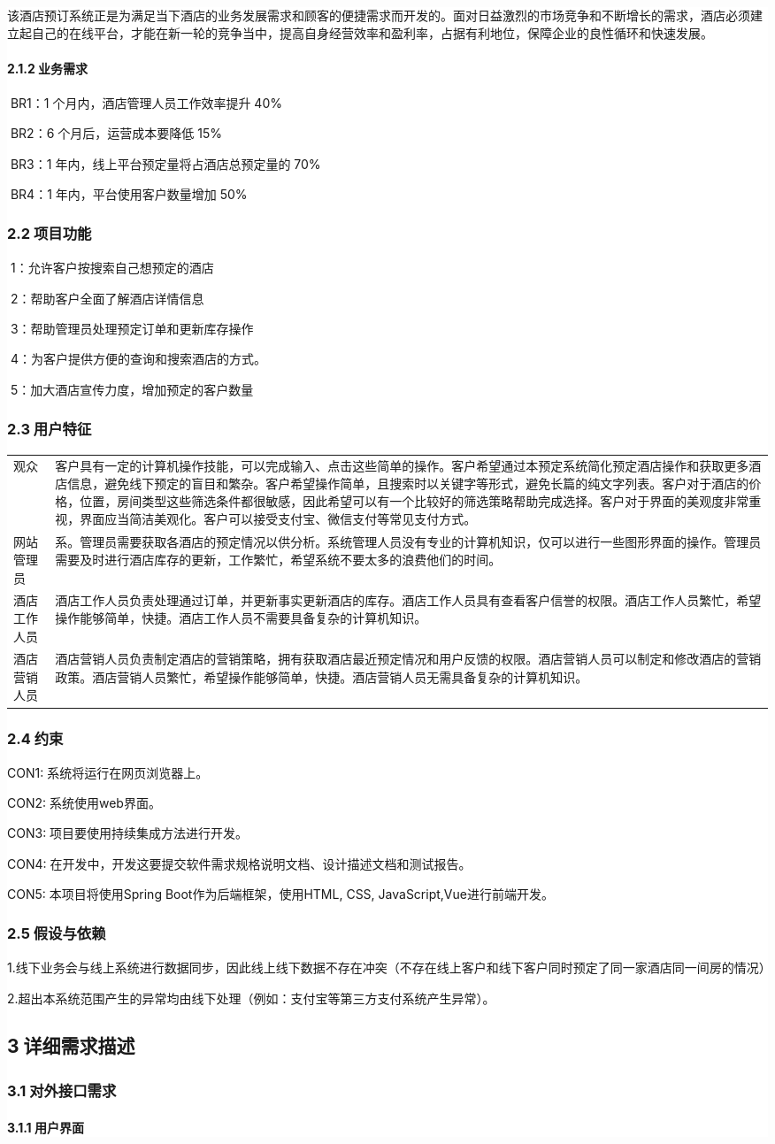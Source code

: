 ​	该酒店预订系统正是为满足当下酒店的业务发展需求和顾客的便捷需求而开发的。面对日益激烈的市场竞争和不断增长的需求，酒店必须建立起自己的在线平台，才能在新一轮的竞争当中，提高自身经营效率和盈利率，占据有利地位，保障企业的良性循环和快速发展。

#### 2.1.2 业务需求

​	BR1：1 个月内，酒店管理人员工作效率提升 40% 

​	BR2：6 个月后，运营成本要降低 15%

​	BR3：1 年内，线上平台预定量将占酒店总预定量的 70%

​	BR4：1 年内，平台使用客户数量增加 50%

### 2.2 项目功能

​	1：允许客户按搜索自己想预定的酒店

​	2：帮助客户全面了解酒店详情信息

​	3：帮助管理员处理预定订单和更新库存操作

​	4：为客户提供方便的查询和搜索酒店的方式。

​	5：加大酒店宣传力度，增加预定的客户数量

### 2.3 用户特征

|              |                                                              |
| ------------ | ------------------------------------------------------------ |
| 观众         | 客户具有一定的计算机操作技能，可以完成输入、点击这些简单的操作。客户希望通过本预定系统简化预定酒店操作和获取更多酒店信息，避免线下预定的盲目和繁杂。客户希望操作简单，且搜索时以关键字等形式，避免长篇的纯文字列表。客户对于酒店的价格，位置，房间类型这些筛选条件都很敏感，因此希望可以有一个比较好的筛选策略帮助完成选择。客户对于界面的美观度非常重视，界面应当简洁美观化。客户可以接受支付宝、微信支付等常见支付方式。 |
| 网站管理员   | 系。管理员需要获取各酒店的预定情况以供分析。系统管理人员没有专业的计算机知识，仅可以进行一些图形界面的操作。管理员需要及时进行酒店库存的更新，工作繁忙，希望系统不要太多的浪费他们的时间。 |
| 酒店工作人员 | 酒店工作人员负责处理通过订单，并更新事实更新酒店的库存。酒店工作人员具有查看客户信誉的权限。酒店工作人员繁忙，希望操作能够简单，快捷。酒店工作人员不需要具备复杂的计算机知识。 |
| 酒店营销人员 | 酒店营销人员负责制定酒店的营销策略，拥有获取酒店最近预定情况和用户反馈的权限。酒店营销人员可以制定和修改酒店的营销政策。酒店营销人员繁忙，希望操作能够简单，快捷。酒店营销人员无需具备复杂的计算机知识。 |

### 2.4 约束

CON1: 系统将运行在网页浏览器上。

CON2: 系统使用web界面。

CON3: 项目要使用持续集成方法进行开发。

CON4: 在开发中，开发这要提交软件需求规格说明文档、设计描述文档和测试报告。

CON5: 本项目将使用Spring Boot作为后端框架，使用HTML, CSS, JavaScript,Vue进行前端开发。

### 2.5 假设与依赖

1.线下业务会与线上系统进行数据同步，因此线上线下数据不存在冲突（不存在线上客户和线下客户同时预定了同一家酒店同一间房的情况）

2.超出本系统范围产生的异常均由线下处理（例如：支付宝等第三方支付系统产生异常）。

## 3 详细需求描述
### 3.1 对外接口需求
#### 3.1.1 用户界面 
